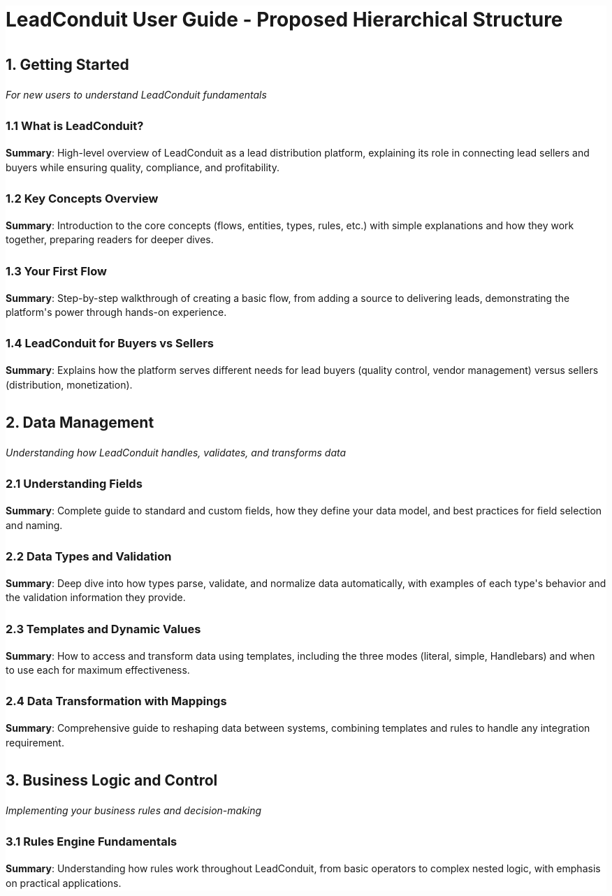 # LeadConduit User Guide - Proposed Hierarchical Structure

## 1. Getting Started
*For new users to understand LeadConduit fundamentals*

### 1.1 What is LeadConduit?
**Summary**: High-level overview of LeadConduit as a lead distribution platform, explaining its role in connecting lead sellers and buyers while ensuring quality, compliance, and profitability.

### 1.2 Key Concepts Overview
**Summary**: Introduction to the core concepts (flows, entities, types, rules, etc.) with simple explanations and how they work together, preparing readers for deeper dives.

### 1.3 Your First Flow
**Summary**: Step-by-step walkthrough of creating a basic flow, from adding a source to delivering leads, demonstrating the platform's power through hands-on experience.

### 1.4 LeadConduit for Buyers vs Sellers
**Summary**: Explains how the platform serves different needs for lead buyers (quality control, vendor management) versus sellers (distribution, monetization).

## 2. Data Management
*Understanding how LeadConduit handles, validates, and transforms data*

### 2.1 Understanding Fields
**Summary**: Complete guide to standard and custom fields, how they define your data model, and best practices for field selection and naming.

### 2.2 Data Types and Validation
**Summary**: Deep dive into how types parse, validate, and normalize data automatically, with examples of each type's behavior and the validation information they provide.

### 2.3 Templates and Dynamic Values
**Summary**: How to access and transform data using templates, including the three modes (literal, simple, Handlebars) and when to use each for maximum effectiveness.

### 2.4 Data Transformation with Mappings
**Summary**: Comprehensive guide to reshaping data between systems, combining templates and rules to handle any integration requirement.

## 3. Business Logic and Control
*Implementing your business rules and decision-making*

### 3.1 Rules Engine Fundamentals
**Summary**: Understanding how rules work throughout LeadConduit, from basic operators to complex nested logic, with emphasis on practical applications.
